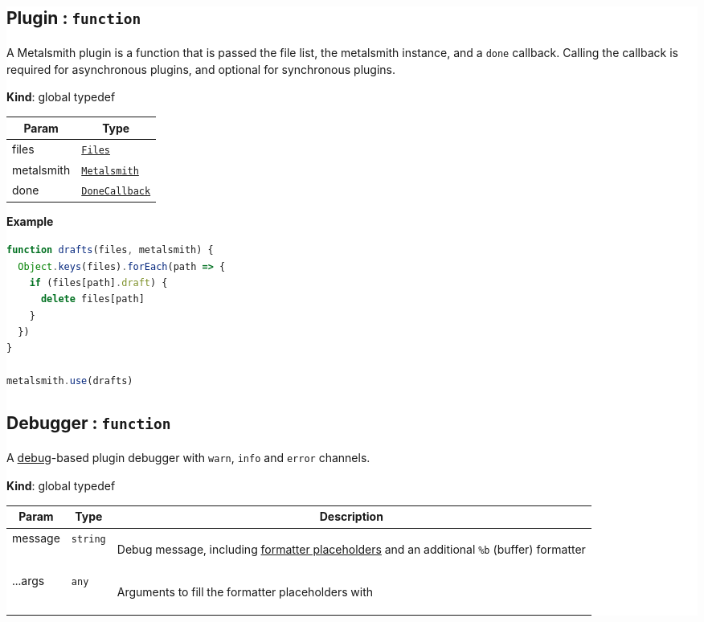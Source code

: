 ## Plugin : <code>function</code>
A Metalsmith plugin is a function that is passed the file list, the metalsmith instance, and a `done` callback.
Calling the callback is required for asynchronous plugins, and optional for synchronous plugins.

**Kind**: global typedef
<table>
  <thead>
    <tr>
      <th>Param</th><th>Type</th>
    </tr>
  </thead>
  <tbody>
<tr>
    <td>files</td><td><code><a href="#Files">Files</a></code></td>
    </tr><tr>
    <td>metalsmith</td><td><code><a href="#Metalsmith">Metalsmith</a></code></td>
    </tr><tr>
    <td>done</td><td><code><a href="#DoneCallback">DoneCallback</a></code></td>
    </tr>  </tbody>
</table>

**Example**  
```js
function drafts(files, metalsmith) {
  Object.keys(files).forEach(path => {
    if (files[path].draft) {
      delete files[path]
    }
  })
}

metalsmith.use(drafts)
```

<a name="Debugger"></a>

## Debugger : <code>function</code>
A [debug](https://github.com/debug-js/debug#readme)-based plugin debugger with `warn`, `info` and `error` channels.

**Kind**: global typedef  
<table>
  <thead>
    <tr>
      <th>Param</th><th>Type</th><th>Description</th>
    </tr>
  </thead>
  <tbody>
    <tr><td>message</td><td><code>string</code></td><td><p>Debug message, including <a href="https://github.com/debug-js/debug#formatters">formatter placeholders</a> and an additional <code>%b</code> (buffer) formatter </p></td></tr>
    <tr><td>...args</td><td><code>any</code></td><td><p>Arguments to fill the formatter placeholders with</p></td></tr>
  </tbody>
</table>
